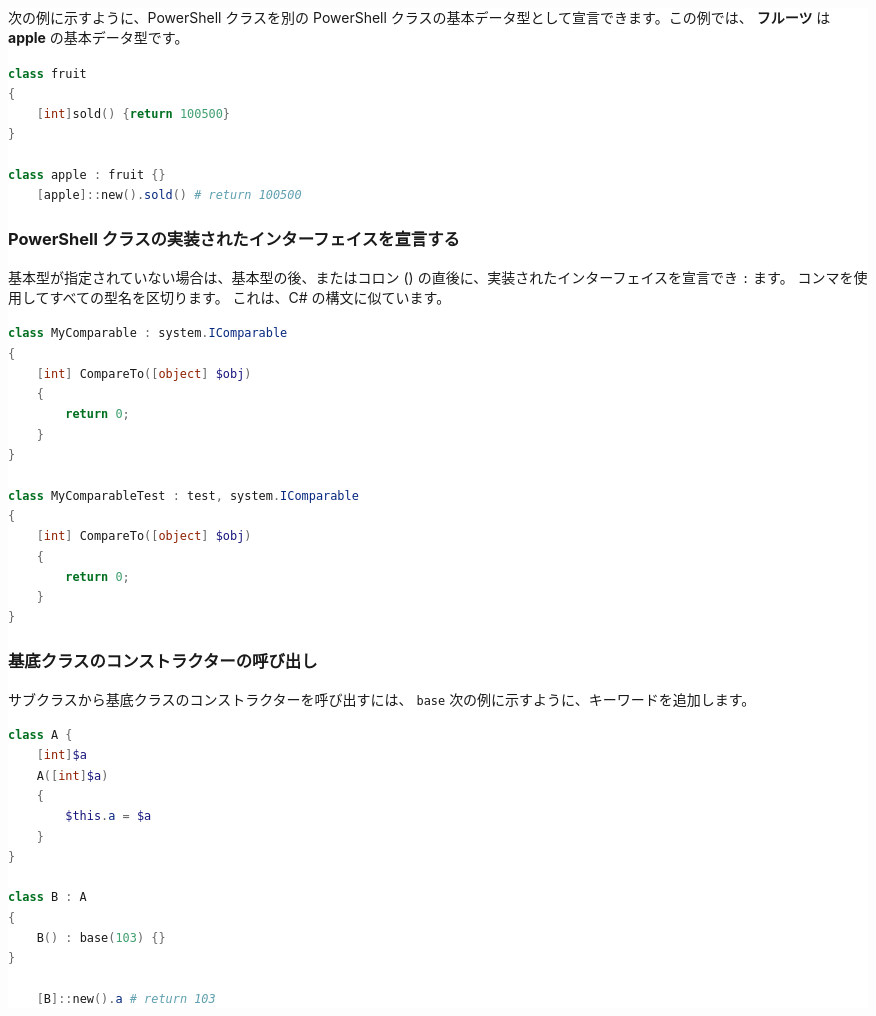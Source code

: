 次の例に示すように、PowerShell クラスを別の PowerShell クラスの基本データ型として宣言できます。この例では、 **フルーツ** は **apple** の基本データ型です。

```powershell
class fruit
{
    [int]sold() {return 100500}
}

class apple : fruit {}
    [apple]::new().sold() # return 100500
```

### <a name="declare-implemented-interfaces-for-powershell-classes"></a>PowerShell クラスの実装されたインターフェイスを宣言する

基本型が指定されていない場合は、基本型の後、またはコロン () の直後に、実装されたインターフェイスを宣言でき `:` ます。 コンマを使用してすべての型名を区切ります。 これは、C# の構文に似ています。

```powershell
class MyComparable : system.IComparable
{
    [int] CompareTo([object] $obj)
    {
        return 0;
    }
}

class MyComparableTest : test, system.IComparable
{
    [int] CompareTo([object] $obj)
    {
        return 0;
    }
}
```

### <a name="call-base-class-constructors"></a>基底クラスのコンストラクターの呼び出し

サブクラスから基底クラスのコンストラクターを呼び出すには、 `base` 次の例に示すように、キーワードを追加します。

```powershell
class A {
    [int]$a
    A([int]$a)
    {
        $this.a = $a
    }
}

class B : A
{
    B() : base(103) {}
}

    [B]::new().a # return 103
```
